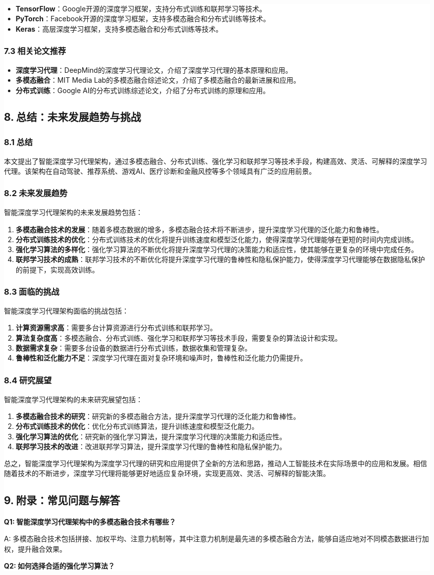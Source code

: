 - **TensorFlow**：Google开源的深度学习框架，支持分布式训练和联邦学习等技术。
- **PyTorch**：Facebook开源的深度学习框架，支持多模态融合和分布式训练等技术。
- **Keras**：高层深度学习框架，支持多模态融合和分布式训练等技术。

### 7.3 相关论文推荐

- **深度学习代理**：DeepMind的深度学习代理论文，介绍了深度学习代理的基本原理和应用。
- **多模态融合**：MIT Media Lab的多模态融合综述论文，介绍了多模态融合的最新进展和应用。
- **分布式训练**：Google AI的分布式训练综述论文，介绍了分布式训练的原理和应用。

## 8. 总结：未来发展趋势与挑战

### 8.1 总结

本文提出了智能深度学习代理架构，通过多模态融合、分布式训练、强化学习和联邦学习等技术手段，构建高效、灵活、可解释的深度学习代理。该架构在自动驾驶、推荐系统、游戏AI、医疗诊断和金融风控等多个领域具有广泛的应用前景。

### 8.2 未来发展趋势

智能深度学习代理架构的未来发展趋势包括：

1. **多模态融合技术的发展**：随着多模态数据的增多，多模态融合技术将不断进步，提升深度学习代理的泛化能力和鲁棒性。
2. **分布式训练技术的优化**：分布式训练技术的优化将提升训练速度和模型泛化能力，使得深度学习代理能够在更短的时间内完成训练。
3. **强化学习算法的多样化**：强化学习算法的不断优化将提升深度学习代理的决策能力和适应性，使其能够在更复杂的环境中完成任务。
4. **联邦学习技术的成熟**：联邦学习技术的不断优化将提升深度学习代理的鲁棒性和隐私保护能力，使得深度学习代理能够在数据隐私保护的前提下，实现高效训练。

### 8.3 面临的挑战

智能深度学习代理架构面临的挑战包括：

1. **计算资源需求高**：需要多台计算资源进行分布式训练和联邦学习。
2. **算法复杂度高**：多模态融合、分布式训练、强化学习和联邦学习等技术手段，需要复杂的算法设计和实现。
3. **数据需求复杂**：需要多台设备的数据进行分布式训练，数据收集和管理复杂。
4. **鲁棒性和泛化能力不足**：深度学习代理在面对复杂环境和噪声时，鲁棒性和泛化能力仍需提升。

### 8.4 研究展望

智能深度学习代理架构的未来研究展望包括：

1. **多模态融合技术的研究**：研究新的多模态融合方法，提升深度学习代理的泛化能力和鲁棒性。
2. **分布式训练技术的优化**：优化分布式训练算法，提升训练速度和模型泛化能力。
3. **强化学习算法的优化**：研究新的强化学习算法，提升深度学习代理的决策能力和适应性。
4. **联邦学习技术的改进**：改进联邦学习算法，提升深度学习代理的鲁棒性和隐私保护能力。

总之，智能深度学习代理架构为深度学习代理的研究和应用提供了全新的方法和思路，推动人工智能技术在实际场景中的应用和发展。相信随着技术的不断进步，深度学习代理将能够更好地适应复杂环境，实现更高效、灵活、可解释的智能决策。

## 9. 附录：常见问题与解答

**Q1: 智能深度学习代理架构中的多模态融合技术有哪些？**

A: 多模态融合技术包括拼接、加权平均、注意力机制等，其中注意力机制是最先进的多模态融合方法，能够自适应地对不同模态数据进行加权，提升融合效果。

**Q2: 如何选择合适的强化学习算法？**
